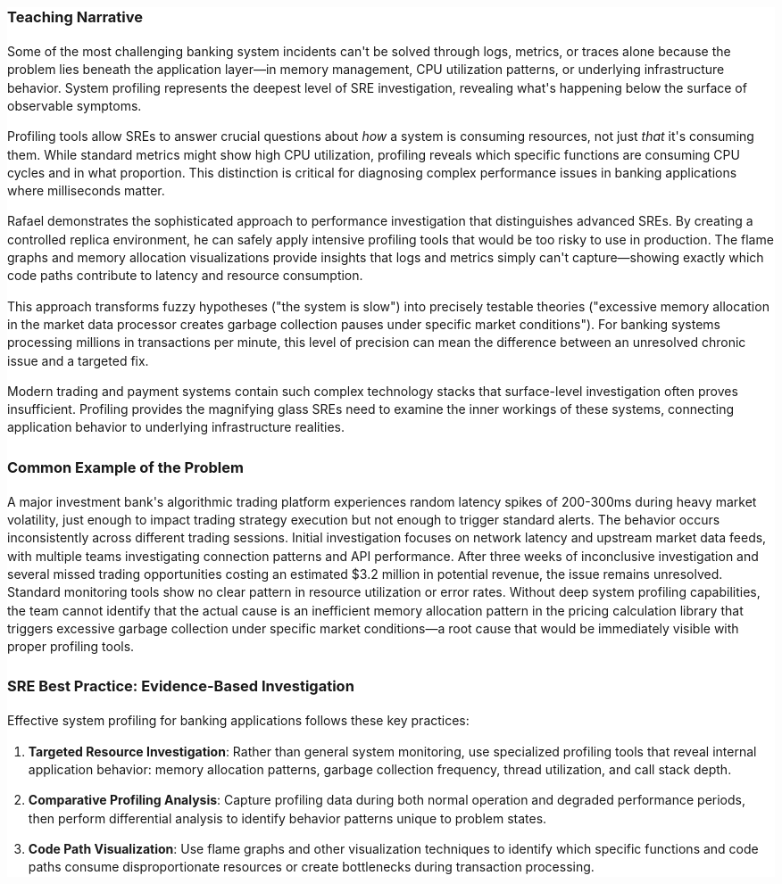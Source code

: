 ### Teaching Narrative
Some of the most challenging banking system incidents can't be solved through logs, metrics, or traces alone because the problem lies beneath the application layer—in memory management, CPU utilization patterns, or underlying infrastructure behavior. System profiling represents the deepest level of SRE investigation, revealing what's happening below the surface of observable symptoms.

Profiling tools allow SREs to answer crucial questions about *how* a system is consuming resources, not just *that* it's consuming them. While standard metrics might show high CPU utilization, profiling reveals which specific functions are consuming CPU cycles and in what proportion. This distinction is critical for diagnosing complex performance issues in banking applications where milliseconds matter.

Rafael demonstrates the sophisticated approach to performance investigation that distinguishes advanced SREs. By creating a controlled replica environment, he can safely apply intensive profiling tools that would be too risky to use in production. The flame graphs and memory allocation visualizations provide insights that logs and metrics simply can't capture—showing exactly which code paths contribute to latency and resource consumption.

This approach transforms fuzzy hypotheses ("the system is slow") into precisely testable theories ("excessive memory allocation in the market data processor creates garbage collection pauses under specific market conditions"). For banking systems processing millions in transactions per minute, this level of precision can mean the difference between an unresolved chronic issue and a targeted fix.

Modern trading and payment systems contain such complex technology stacks that surface-level investigation often proves insufficient. Profiling provides the magnifying glass SREs need to examine the inner workings of these systems, connecting application behavior to underlying infrastructure realities.

### Common Example of the Problem
A major investment bank's algorithmic trading platform experiences random latency spikes of 200-300ms during heavy market volatility, just enough to impact trading strategy execution but not enough to trigger standard alerts. The behavior occurs inconsistently across different trading sessions. Initial investigation focuses on network latency and upstream market data feeds, with multiple teams investigating connection patterns and API performance. After three weeks of inconclusive investigation and several missed trading opportunities costing an estimated $3.2 million in potential revenue, the issue remains unresolved. Standard monitoring tools show no clear pattern in resource utilization or error rates. Without deep system profiling capabilities, the team cannot identify that the actual cause is an inefficient memory allocation pattern in the pricing calculation library that triggers excessive garbage collection under specific market conditions—a root cause that would be immediately visible with proper profiling tools.

### SRE Best Practice: Evidence-Based Investigation
Effective system profiling for banking applications follows these key practices:

1. **Targeted Resource Investigation**: Rather than general system monitoring, use specialized profiling tools that reveal internal application behavior: memory allocation patterns, garbage collection frequency, thread utilization, and call stack depth.

2. **Comparative Profiling Analysis**: Capture profiling data during both normal operation and degraded performance periods, then perform differential analysis to identify behavior patterns unique to problem states.

3. **Code Path Visualization**: Use flame graphs and other visualization techniques to identify which specific functions and code paths consume disproportionate resources or create bottlenecks during transaction processing.

